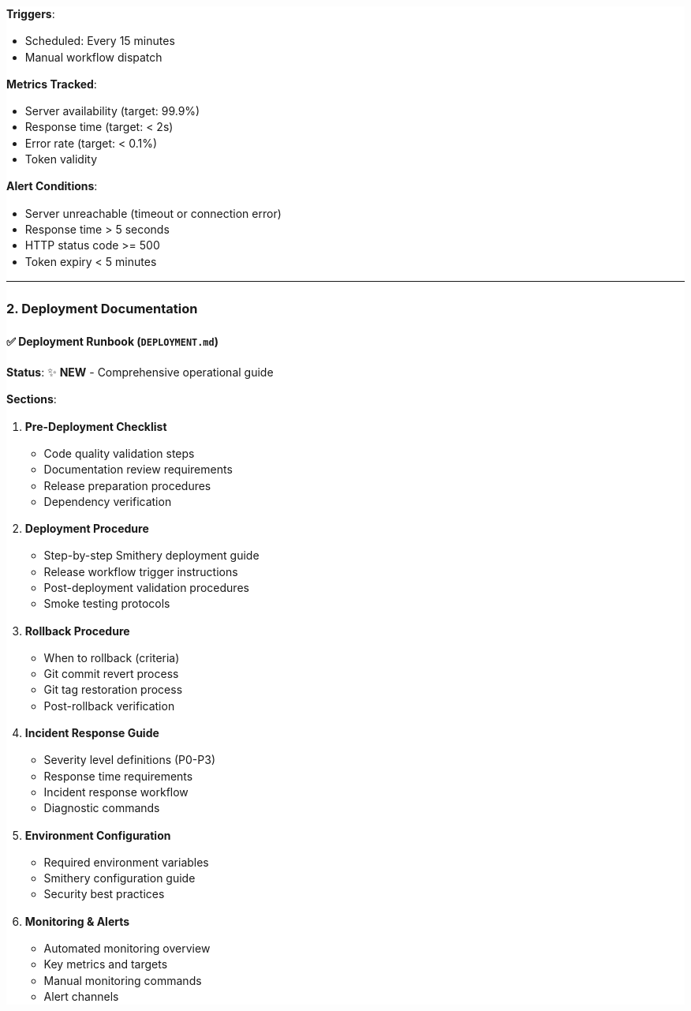 **Triggers**:
- Scheduled: Every 15 minutes
- Manual workflow dispatch

**Metrics Tracked**:
- Server availability (target: 99.9%)
- Response time (target: < 2s)
- Error rate (target: < 0.1%)
- Token validity

**Alert Conditions**:
- Server unreachable (timeout or connection error)
- Response time > 5 seconds
- HTTP status code >= 500
- Token expiry < 5 minutes

---

### 2. Deployment Documentation

#### ✅ Deployment Runbook (`DEPLOYMENT.md`)
**Status**: ✨ **NEW** - Comprehensive operational guide

**Sections**:

1. **Pre-Deployment Checklist**
   - Code quality validation steps
   - Documentation review requirements
   - Release preparation procedures
   - Dependency verification

2. **Deployment Procedure**
   - Step-by-step Smithery deployment guide
   - Release workflow trigger instructions
   - Post-deployment validation procedures
   - Smoke testing protocols

3. **Rollback Procedure**
   - When to rollback (criteria)
   - Git commit revert process
   - Git tag restoration process
   - Post-rollback verification

4. **Incident Response Guide**
   - Severity level definitions (P0-P3)
   - Response time requirements
   - Incident response workflow
   - Diagnostic commands

5. **Environment Configuration**
   - Required environment variables
   - Smithery configuration guide
   - Security best practices

6. **Monitoring & Alerts**
   - Automated monitoring overview
   - Key metrics and targets
   - Manual monitoring commands
   - Alert channels
